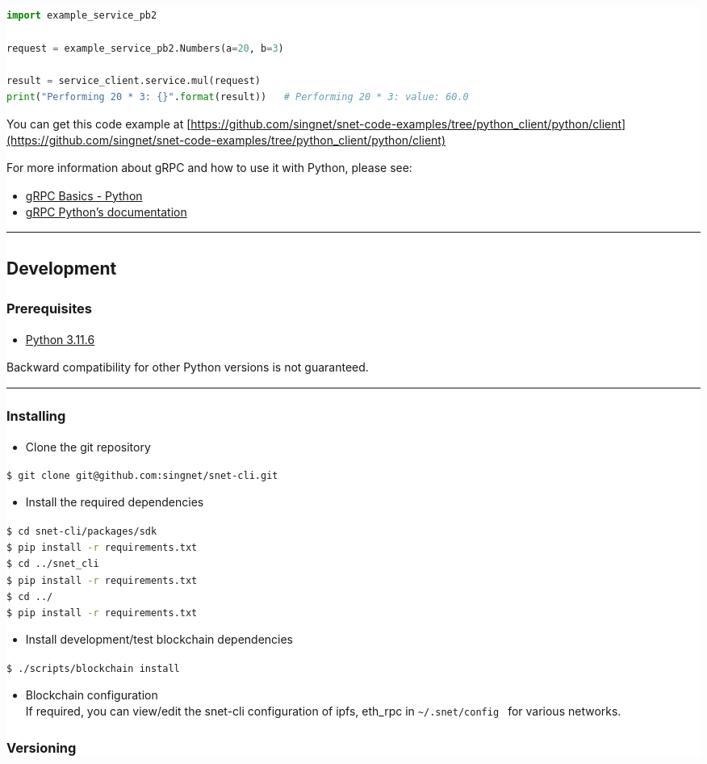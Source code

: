 ```python
import example_service_pb2

request = example_service_pb2.Numbers(a=20, b=3)

result = service_client.service.mul(request)
print("Performing 20 * 3: {}".format(result))   # Performing 20 * 3: value: 60.0
```
  
You can get this code example at [https://github.com/singnet/snet-code-examples/tree/python_client/python/client](https://github.com/singnet/snet-code-examples/tree/python_client/python/client)
  
For more information about gRPC and how to use it with Python, please see:
- [gRPC Basics - Python](https://grpc.io/docs/tutorials/basic/python.html)
- [gRPC Python’s documentation](https://grpc.io/grpc/python/)

---

## Development

### Prerequisites  
  
* [Python 3.11.6](https://www.python.org/downloads/release/python-365/)

Backward compatibility for other Python versions is not guaranteed.

---

### Installing

* Clone the git repository  
```bash  
$ git clone git@github.com:singnet/snet-cli.git
```  

* Install the required dependencies
```bash
$ cd snet-cli/packages/sdk
$ pip install -r requirements.txt
$ cd ../snet_cli
$ pip install -r requirements.txt
$ cd ../
$ pip install -r requirements.txt 

```
  
* Install development/test blockchain dependencies  
```bash  
$ ./scripts/blockchain install
```
  
* Blockchain configuration  
If required, you can view/edit the snet-cli configuration of ipfs, eth_rpc in `~/.snet/config ` for various networks.

### Versioning  
  